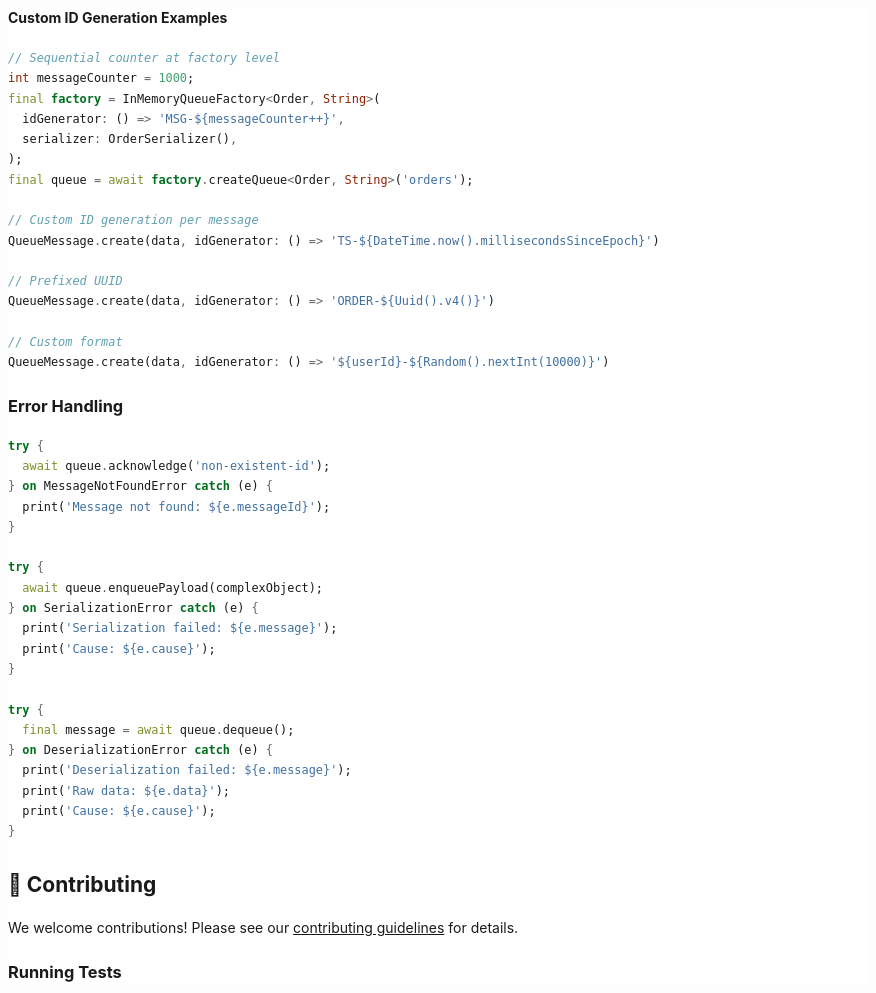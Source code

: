 #### Custom ID Generation Examples

```dart
// Sequential counter at factory level
int messageCounter = 1000;
final factory = InMemoryQueueFactory<Order, String>(
  idGenerator: () => 'MSG-${messageCounter++}',
  serializer: OrderSerializer(),
);
final queue = await factory.createQueue<Order, String>('orders');

// Custom ID generation per message
QueueMessage.create(data, idGenerator: () => 'TS-${DateTime.now().millisecondsSinceEpoch}')

// Prefixed UUID
QueueMessage.create(data, idGenerator: () => 'ORDER-${Uuid().v4()}')

// Custom format
QueueMessage.create(data, idGenerator: () => '${userId}-${Random().nextInt(10000)}')
```

### Error Handling

```dart
try {
  await queue.acknowledge('non-existent-id');
} on MessageNotFoundError catch (e) {
  print('Message not found: ${e.messageId}');
}

try {
  await queue.enqueuePayload(complexObject);
} on SerializationError catch (e) {
  print('Serialization failed: ${e.message}');
  print('Cause: ${e.cause}');
}

try {
  final message = await queue.dequeue();
} on DeserializationError catch (e) {
  print('Deserialization failed: ${e.message}');
  print('Raw data: ${e.data}');
  print('Cause: ${e.cause}');
}
```

## 🤝 Contributing

We welcome contributions! Please see our [contributing guidelines](CONTRIBUTING.md) for details.

### Running Tests
